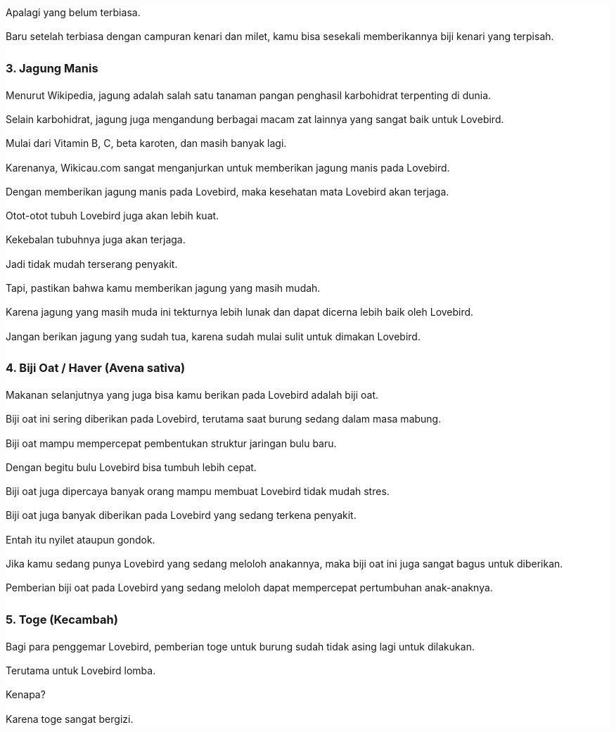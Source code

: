 Apalagi yang belum terbiasa.

Baru setelah terbiasa dengan campuran kenari dan milet, kamu bisa sesekali memberikannya biji kenari yang terpisah.

### 3. Jagung Manis

Menurut Wikipedia, jagung adalah salah satu tanaman pangan penghasil karbohidrat terpenting di dunia.

Selain karbohidrat, jagung juga mengandung berbagai macam zat lainnya yang sangat baik untuk Lovebird.

Mulai dari Vitamin B, C, beta karoten, dan masih banyak lagi.

Karenanya, Wikicau.com sangat menganjurkan untuk memberikan jagung manis pada Lovebird.

Dengan memberikan jagung manis pada Lovebird, maka kesehatan mata Lovebird akan terjaga.

Otot-otot tubuh Lovebird juga akan lebih kuat.

Kekebalan tubuhnya juga akan terjaga.

Jadi tidak mudah terserang penyakit.

Tapi, pastikan bahwa kamu memberikan jagung yang masih mudah.

Karena jagung yang masih muda ini tekturnya lebih lunak dan dapat dicerna lebih baik oleh Lovebird.

Jangan berikan jagung yang sudah tua, karena sudah mulai sulit untuk dimakan Lovebird.

### 4. Biji Oat / Haver (Avena sativa)

Makanan selanjutnya yang juga bisa kamu berikan pada Lovebird adalah biji oat.

Biji oat ini sering diberikan pada Lovebird, terutama saat burung sedang dalam masa mabung.

Biji oat mampu mempercepat pembentukan struktur jaringan bulu baru.

Dengan begitu bulu Lovebird bisa tumbuh lebih cepat.

Biji oat juga dipercaya banyak orang mampu membuat Lovebird tidak mudah stres.

Biji oat juga banyak diberikan pada Lovebird yang sedang terkena penyakit.

Entah itu nyilet ataupun gondok.

Jika kamu sedang punya Lovebird yang sedang meloloh anakannya, maka biji oat ini juga sangat bagus untuk diberikan.

Pemberian biji oat pada Lovebird yang sedang meloloh dapat mempercepat pertumbuhan anak-anaknya.

### 5. Toge (Kecambah)

Bagi para penggemar Lovebird, pemberian toge untuk burung sudah tidak asing lagi untuk dilakukan.

Terutama untuk Lovebird lomba.

Kenapa?

Karena toge sangat bergizi.
